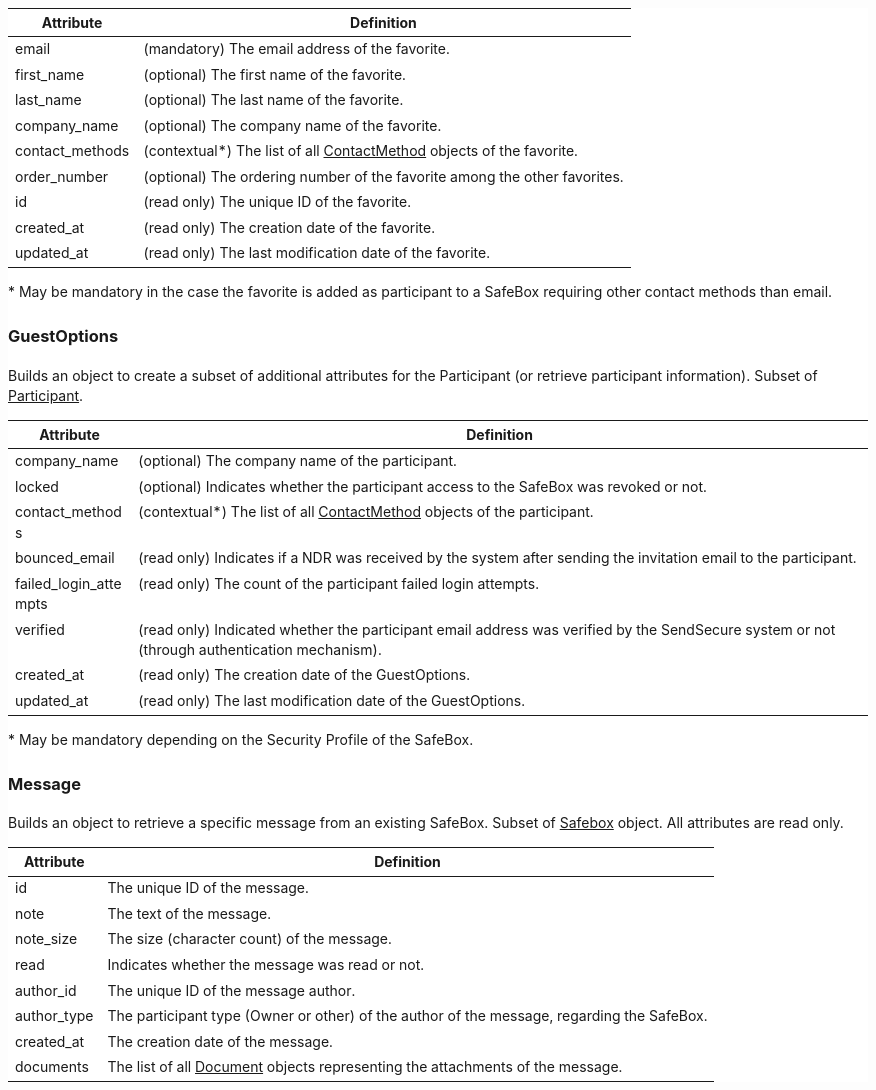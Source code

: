 Attribute            | Definition
---------------------|-----------
email                | (mandatory) The email address of the favorite.
first_name           | (optional) The first name of the favorite.
last_name            | (optional) The last name of the favorite.
company_name         | (optional) The company name of the favorite.
contact_methods      | (contextual\*) The list of all [ContactMethod](#contactmethod) objects of the favorite.
order_number         | (optional) The ordering number of the favorite among the other favorites.
id                   | (read only) The unique ID of the favorite.
created_at           | (read only) The creation date of the favorite.
updated_at           | (read only) The last modification date of the favorite.

\* May be mandatory in the case the favorite is added as participant to a SafeBox requiring other contact methods than email.

### GuestOptions
Builds an object to create a subset of additional attributes for the Participant (or retrieve participant information).
Subset of [Participant](#participant).

Attribute             | Definition
----------------------|-----------
company_name          | (optional) The company name of the participant.
locked                | (optional) Indicates whether the participant access to the SafeBox was revoked or not.
contact_methods       | (contextual\*) The list of all [ContactMethod](#contactmethod) objects of the participant.
bounced_email         | (read only) Indicates if a NDR was received by the system after sending the invitation email to the participant.
failed_login_attempts | (read only) The count of the participant failed login attempts.
verified              | (read only) Indicated whether the participant email address was verified by the SendSecure system or not (through authentication mechanism).
created_at            | (read only) The creation date of the GuestOptions.
updated_at            | (read only) The last modification date of the GuestOptions.

\* May be mandatory depending on the Security Profile of the SafeBox.

### Message
Builds an object to retrieve a specific message from an existing SafeBox.
Subset of [Safebox](#safebox) object.
All attributes are read only.

Attribute            | Definition
---------------------|-----------
id                   | The unique ID of the message.
note                 | The text of the message.
note_size            | The size (character count) of the message.
read                 | Indicates whether the message was read or not.
author_id            | The unique ID of the message author.
author_type          | The participant type (Owner or other) of the author of the message, regarding the SafeBox.
created_at           | The creation date of the message.
documents            | The list of all [Document](#document) objects representing the attachments of the message.
